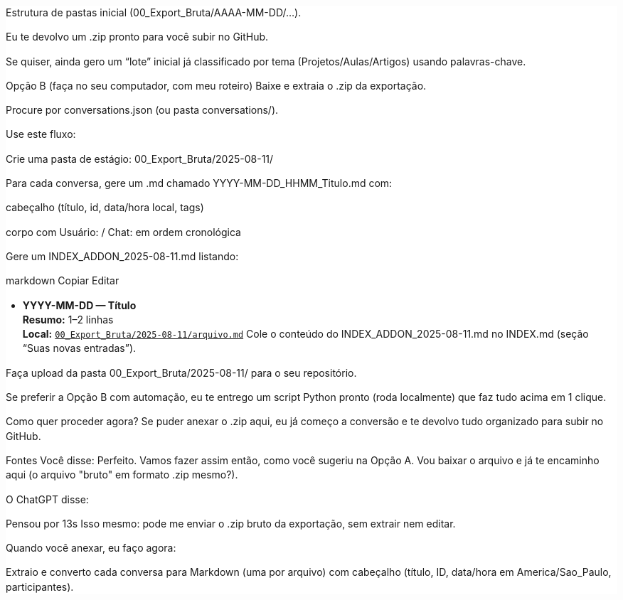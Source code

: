 Estrutura de pastas inicial (00_Export_Bruta/AAAA-MM-DD/…).

Eu te devolvo um .zip pronto para você subir no GitHub.

Se quiser, ainda gero um “lote” inicial já classificado por tema (Projetos/Aulas/Artigos) usando palavras-chave.

Opção B (faça no seu computador, com meu roteiro)
Baixe e extraia o .zip da exportação.

Procure por conversations.json (ou pasta conversations/).

Use este fluxo:

Crie uma pasta de estágio: 00_Export_Bruta/2025-08-11/

Para cada conversa, gere um .md chamado YYYY-MM-DD_HHMM_Titulo.md com:

cabeçalho (título, id, data/hora local, tags)

corpo com Usuário: / Chat: em ordem cronológica

Gere um INDEX_ADDON_2025-08-11.md listando:

markdown
Copiar
Editar
- **YYYY-MM-DD — Título**  
  **Resumo:** 1–2 linhas  
  **Local:** [`00_Export_Bruta/2025-08-11/arquivo.md`](00_Export_Bruta/2025-08-11/arquivo.md)
Cole o conteúdo do INDEX_ADDON_2025-08-11.md no INDEX.md (seção “Suas novas entradas”).

Faça upload da pasta 00_Export_Bruta/2025-08-11/ para o seu repositório.

Se preferir a Opção B com automação, eu te entrego um script Python pronto (roda localmente) que faz tudo acima em 1 clique.

Como quer proceder agora? Se puder anexar o .zip aqui, eu já começo a conversão e te devolvo tudo organizado para subir no GitHub.









Fontes
Você disse:
Perfeito. Vamos fazer assim então, como você sugeriu na Opção A. Vou baixar o arquivo e já te encaminho aqui (o arquivo "bruto" em formato .zip mesmo?).


O ChatGPT disse:

Pensou por 13s
Isso mesmo: pode me enviar o .zip bruto da exportação, sem extrair nem editar.

Quando você anexar, eu faço agora:

Extraio e converto cada conversa para Markdown (uma por arquivo) com cabeçalho (título, ID, data/hora em America/Sao_Paulo, participantes).

